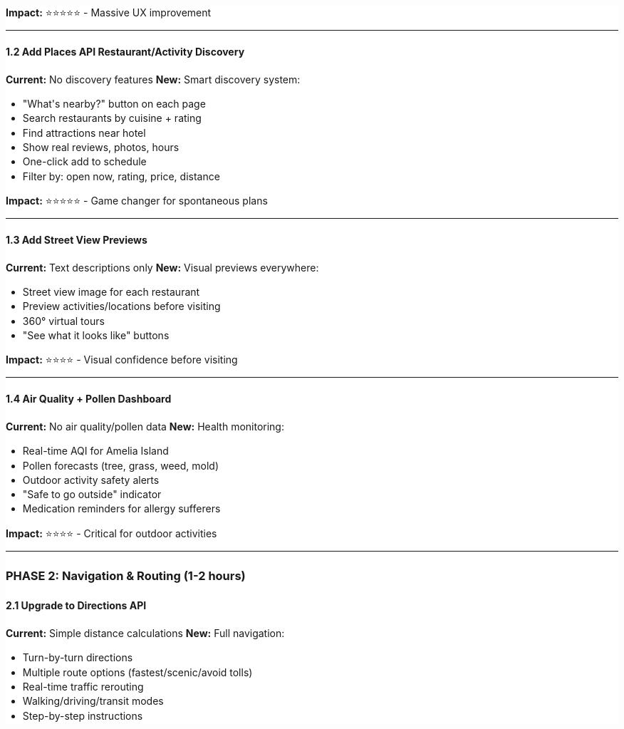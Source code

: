 **Impact:** ⭐⭐⭐⭐⭐ - Massive UX improvement

---

#### 1.2 Add Places API Restaurant/Activity Discovery
**Current:** No discovery features
**New:** Smart discovery system:
- "What's nearby?" button on each page
- Search restaurants by cuisine + rating
- Find attractions near hotel
- Show real reviews, photos, hours
- One-click add to schedule
- Filter by: open now, rating, price, distance

**Impact:** ⭐⭐⭐⭐⭐ - Game changer for spontaneous plans

---

#### 1.3 Add Street View Previews
**Current:** Text descriptions only
**New:** Visual previews everywhere:
- Street view image for each restaurant
- Preview activities/locations before visiting
- 360° virtual tours
- "See what it looks like" buttons

**Impact:** ⭐⭐⭐⭐ - Visual confidence before visiting

---

#### 1.4 Air Quality + Pollen Dashboard
**Current:** No air quality/pollen data
**New:** Health monitoring:
- Real-time AQI for Amelia Island
- Pollen forecasts (tree, grass, weed, mold)
- Outdoor activity safety alerts
- "Safe to go outside" indicator
- Medication reminders for allergy sufferers

**Impact:** ⭐⭐⭐⭐ - Critical for outdoor activities

---

### PHASE 2: Navigation & Routing (1-2 hours)

#### 2.1 Upgrade to Directions API
**Current:** Simple distance calculations
**New:** Full navigation:
- Turn-by-turn directions
- Multiple route options (fastest/scenic/avoid tolls)
- Real-time traffic rerouting
- Walking/driving/transit modes
- Step-by-step instructions
